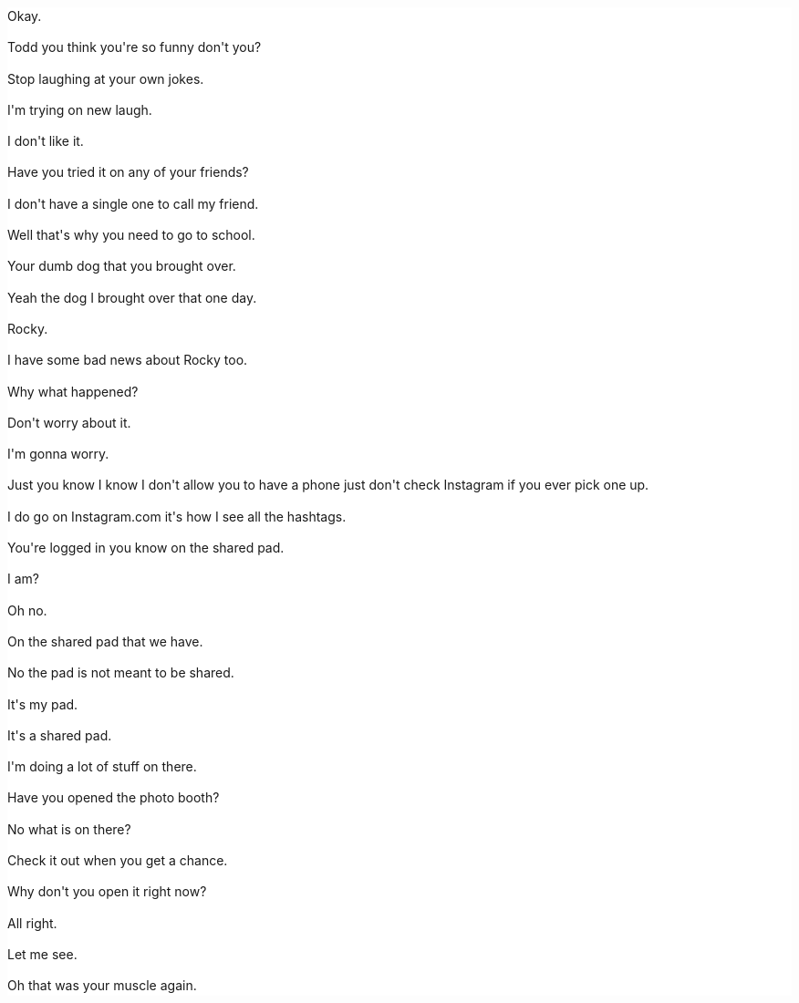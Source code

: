 Okay.

Todd you think you're so funny don't you?

Stop laughing at your own jokes.

I'm trying on new laugh.

I don't like it.

Have you tried it on any of your friends?

I don't have a single one to call my friend.

Well that's why you need to go to school.

Your dumb dog that you brought over.

Yeah the dog I brought over that one day.

Rocky.

I have some bad news about Rocky too.

Why what happened?

Don't worry about it.

I'm gonna worry.

Just you know I know I don't allow you to have a phone just don't check Instagram if you ever pick one up.

I do go on Instagram.com it's how I see all the hashtags.

You're logged in you know on the shared pad.

I am?

Oh no.

On the shared pad that we have.

No the pad is not meant to be shared.

It's my pad.

It's a shared pad.

I'm doing a lot of stuff on there.

Have you opened the photo booth?

No what is on there?

Check it out when you get a chance.

Why don't you open it right now?

All right.

Let me see.

Oh that was your muscle again.
